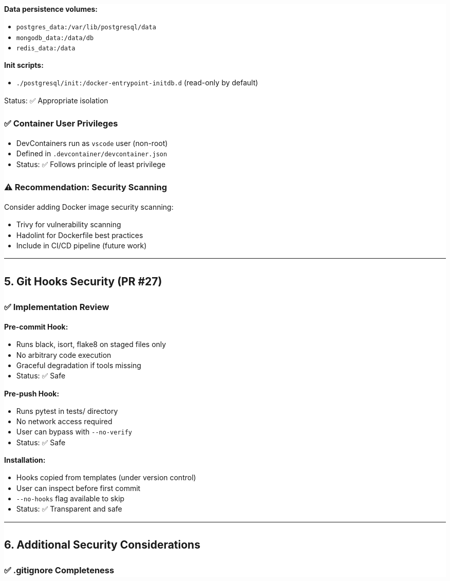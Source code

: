 **Data persistence volumes:**
- `postgres_data:/var/lib/postgresql/data`
- `mongodb_data:/data/db`
- `redis_data:/data`

**Init scripts:**
- `./postgresql/init:/docker-entrypoint-initdb.d` (read-only by default)

Status: ✅ Appropriate isolation

### ✅ Container User Privileges

- DevContainers run as `vscode` user (non-root)
- Defined in `.devcontainer/devcontainer.json`
- Status: ✅ Follows principle of least privilege

### ⚠️ Recommendation: Security Scanning

Consider adding Docker image security scanning:
- Trivy for vulnerability scanning
- Hadolint for Dockerfile best practices
- Include in CI/CD pipeline (future work)

---

## 5. Git Hooks Security (PR #27)

### ✅ Implementation Review

**Pre-commit Hook:**
- Runs black, isort, flake8 on staged files only
- No arbitrary code execution
- Graceful degradation if tools missing
- Status: ✅ Safe

**Pre-push Hook:**
- Runs pytest in tests/ directory
- No network access required
- User can bypass with `--no-verify`
- Status: ✅ Safe

**Installation:**
- Hooks copied from templates (under version control)
- User can inspect before first commit
- `--no-hooks` flag available to skip
- Status: ✅ Transparent and safe

---

## 6. Additional Security Considerations

### ✅ .gitignore Completeness
